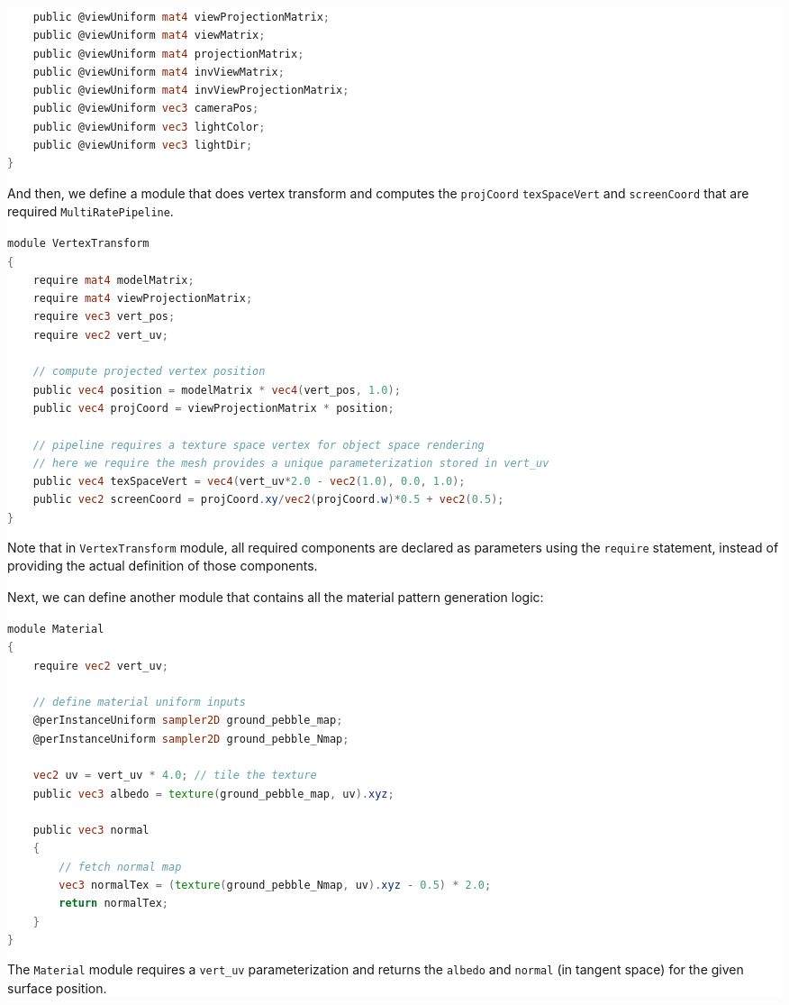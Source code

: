 ```glsl
    public @viewUniform mat4 viewProjectionMatrix;
    public @viewUniform mat4 viewMatrix;
    public @viewUniform mat4 projectionMatrix;
    public @viewUniform mat4 invViewMatrix;
    public @viewUniform mat4 invViewProjectionMatrix;
    public @viewUniform vec3 cameraPos;
    public @viewUniform vec3 lightColor;
    public @viewUniform vec3 lightDir;
}
``` 
And then, we define a module that does vertex transform and computes the `projCoord` `texSpaceVert` and `screenCoord` that are required 
`MultiRatePipeline`.
```glsl
module VertexTransform
{
    require mat4 modelMatrix;
    require mat4 viewProjectionMatrix;
    require vec3 vert_pos;
    require vec2 vert_uv;
      
    // compute projected vertex position
    public vec4 position = modelMatrix * vec4(vert_pos, 1.0);
    public vec4 projCoord = viewProjectionMatrix * position;
    
    // pipeline requires a texture space vertex for object space rendering
    // here we require the mesh provides a unique parameterization stored in vert_uv
    public vec4 texSpaceVert = vec4(vert_uv*2.0 - vec2(1.0), 0.0, 1.0);           
    public vec2 screenCoord = projCoord.xy/vec2(projCoord.w)*0.5 + vec2(0.5);
}
```
Note that in `VertexTransform` module,
all required components are declared as parameters using the `require` statement, instead of providing the actual definition of those components.

Next, we can define another module that contains all the material pattern generation logic:
```glsl
module Material
{
    require vec2 vert_uv;
    
    // define material uniform inputs
    @perInstanceUniform sampler2D ground_pebble_map;
    @perInstanceUniform sampler2D ground_pebble_Nmap;    
    
    vec2 uv = vert_uv * 4.0; // tile the texture
    public vec3 albedo = texture(ground_pebble_map, uv).xyz;

    public vec3 normal
    {
        // fetch normal map
        vec3 normalTex = (texture(ground_pebble_Nmap, uv).xyz - 0.5) * 2.0;
        return normalTex;
    }
}
```
The `Material` module requires a `vert_uv` parameterization and returns the `albedo` and `normal` (in tangent space) for the given surface position.
